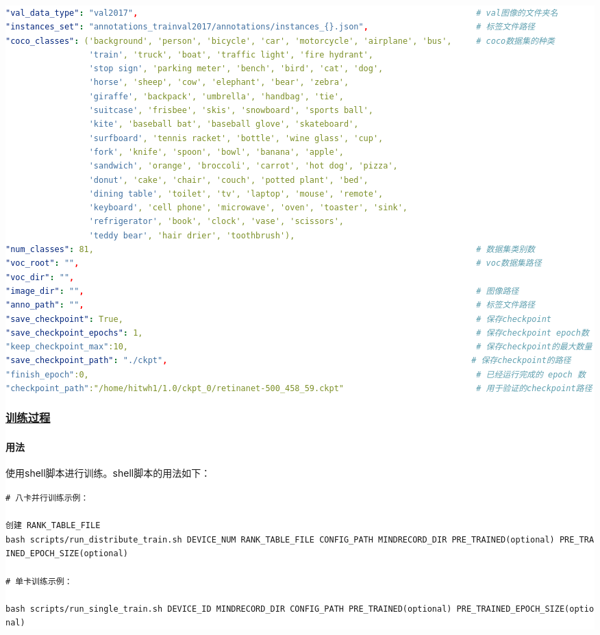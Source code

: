 ```default_config.yaml
"val_data_type": "val2017",                                                                     # val图像的文件夹名
"instances_set": "annotations_trainval2017/annotations/instances_{}.json",                      # 标签文件路径
"coco_classes": ('background', 'person', 'bicycle', 'car', 'motorcycle', 'airplane', 'bus',     # coco数据集的种类
                 'train', 'truck', 'boat', 'traffic light', 'fire hydrant',
                 'stop sign', 'parking meter', 'bench', 'bird', 'cat', 'dog',
                 'horse', 'sheep', 'cow', 'elephant', 'bear', 'zebra',
                 'giraffe', 'backpack', 'umbrella', 'handbag', 'tie',
                 'suitcase', 'frisbee', 'skis', 'snowboard', 'sports ball',
                 'kite', 'baseball bat', 'baseball glove', 'skateboard',
                 'surfboard', 'tennis racket', 'bottle', 'wine glass', 'cup',
                 'fork', 'knife', 'spoon', 'bowl', 'banana', 'apple',
                 'sandwich', 'orange', 'broccoli', 'carrot', 'hot dog', 'pizza',
                 'donut', 'cake', 'chair', 'couch', 'potted plant', 'bed',
                 'dining table', 'toilet', 'tv', 'laptop', 'mouse', 'remote',
                 'keyboard', 'cell phone', 'microwave', 'oven', 'toaster', 'sink',
                 'refrigerator', 'book', 'clock', 'vase', 'scissors',
                 'teddy bear', 'hair drier', 'toothbrush'),
"num_classes": 81,                                                                              # 数据集类别数
"voc_root": "",                                                                                 # voc数据集路径
"voc_dir": "",
"image_dir": "",                                                                                # 图像路径
"anno_path": "",                                                                                # 标签文件路径
"save_checkpoint": True,                                                                        # 保存checkpoint
"save_checkpoint_epochs": 1,                                                                    # 保存checkpoint epoch数
"keep_checkpoint_max":10,                                                                       # 保存checkpoint的最大数量
"save_checkpoint_path": "./ckpt",                                                              # 保存checkpoint的路径
"finish_epoch":0,                                                                               # 已经运行完成的 epoch 数
"checkpoint_path":"/home/hitwh1/1.0/ckpt_0/retinanet-500_458_59.ckpt"                           # 用于验证的checkpoint路径
```

### [训练过程](#content)

#### 用法

使用shell脚本进行训练。shell脚本的用法如下：

```训练
# 八卡并行训练示例：

创建 RANK_TABLE_FILE
bash scripts/run_distribute_train.sh DEVICE_NUM RANK_TABLE_FILE CONFIG_PATH MINDRECORD_DIR PRE_TRAINED(optional) PRE_TRAINED_EPOCH_SIZE(optional)

# 单卡训练示例：

bash scripts/run_single_train.sh DEVICE_ID MINDRECORD_DIR CONFIG_PATH PRE_TRAINED(optional) PRE_TRAINED_EPOCH_SIZE(optional)

```
